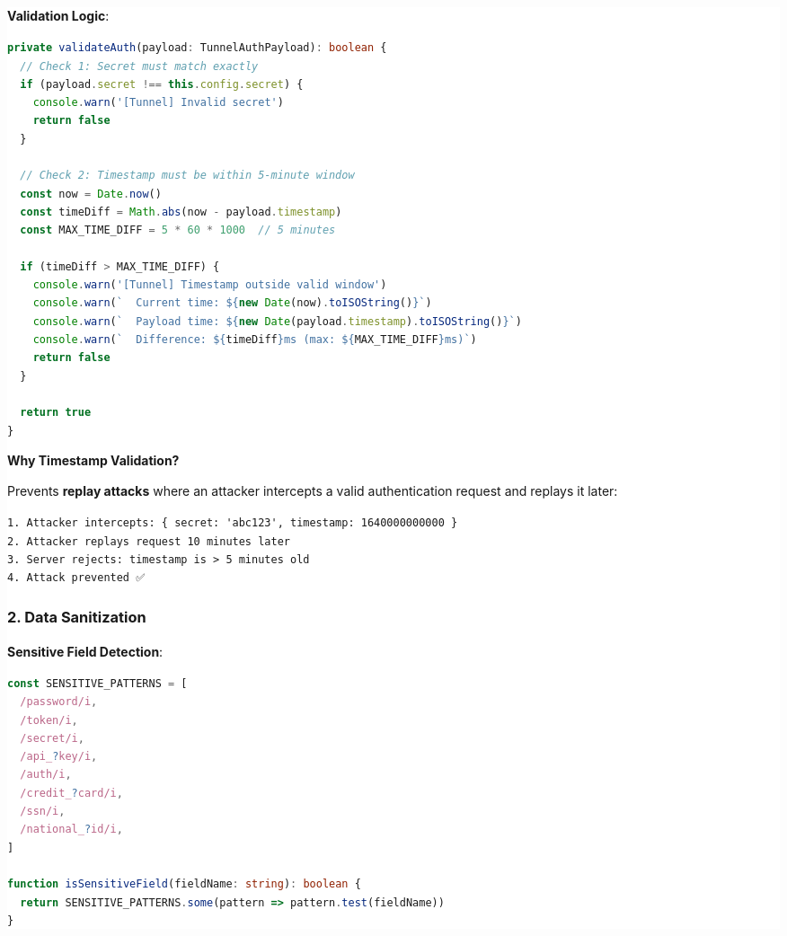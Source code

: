 **Validation Logic**:

```typescript
private validateAuth(payload: TunnelAuthPayload): boolean {
  // Check 1: Secret must match exactly
  if (payload.secret !== this.config.secret) {
    console.warn('[Tunnel] Invalid secret')
    return false
  }

  // Check 2: Timestamp must be within 5-minute window
  const now = Date.now()
  const timeDiff = Math.abs(now - payload.timestamp)
  const MAX_TIME_DIFF = 5 * 60 * 1000  // 5 minutes

  if (timeDiff > MAX_TIME_DIFF) {
    console.warn('[Tunnel] Timestamp outside valid window')
    console.warn(`  Current time: ${new Date(now).toISOString()}`)
    console.warn(`  Payload time: ${new Date(payload.timestamp).toISOString()}`)
    console.warn(`  Difference: ${timeDiff}ms (max: ${MAX_TIME_DIFF}ms)`)
    return false
  }

  return true
}
```

**Why Timestamp Validation?**

Prevents **replay attacks** where an attacker intercepts a valid authentication request and replays it later:

```
1. Attacker intercepts: { secret: 'abc123', timestamp: 1640000000000 }
2. Attacker replays request 10 minutes later
3. Server rejects: timestamp is > 5 minutes old
4. Attack prevented ✅
```

### 2. Data Sanitization

**Sensitive Field Detection**:

```typescript
const SENSITIVE_PATTERNS = [
  /password/i,
  /token/i,
  /secret/i,
  /api_?key/i,
  /auth/i,
  /credit_?card/i,
  /ssn/i,
  /national_?id/i,
]

function isSensitiveField(fieldName: string): boolean {
  return SENSITIVE_PATTERNS.some(pattern => pattern.test(fieldName))
}
```
